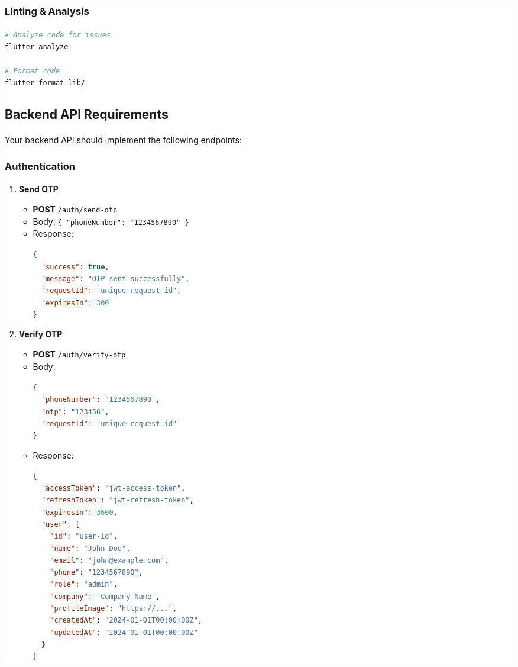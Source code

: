 ### Linting & Analysis

```bash
# Analyze code for issues
flutter analyze

# Format code
flutter format lib/
```

## Backend API Requirements

Your backend API should implement the following endpoints:

### Authentication

1. **Send OTP**
   - **POST** `/auth/send-otp`
   - Body: `{ "phoneNumber": "1234567890" }`
   - Response: 
     ```json
     {
       "success": true,
       "message": "OTP sent successfully",
       "requestId": "unique-request-id",
       "expiresIn": 300
     }
     ```

2. **Verify OTP**
   - **POST** `/auth/verify-otp`
   - Body: 
     ```json
     {
       "phoneNumber": "1234567890",
       "otp": "123456",
       "requestId": "unique-request-id"
     }
     ```
   - Response:
     ```json
     {
       "accessToken": "jwt-access-token",
       "refreshToken": "jwt-refresh-token",
       "expiresIn": 3600,
       "user": {
         "id": "user-id",
         "name": "John Doe",
         "email": "john@example.com",
         "phone": "1234567890",
         "role": "admin",
         "company": "Company Name",
         "profileImage": "https://...",
         "createdAt": "2024-01-01T00:00:00Z",
         "updatedAt": "2024-01-01T00:00:00Z"
       }
     }
     ```
